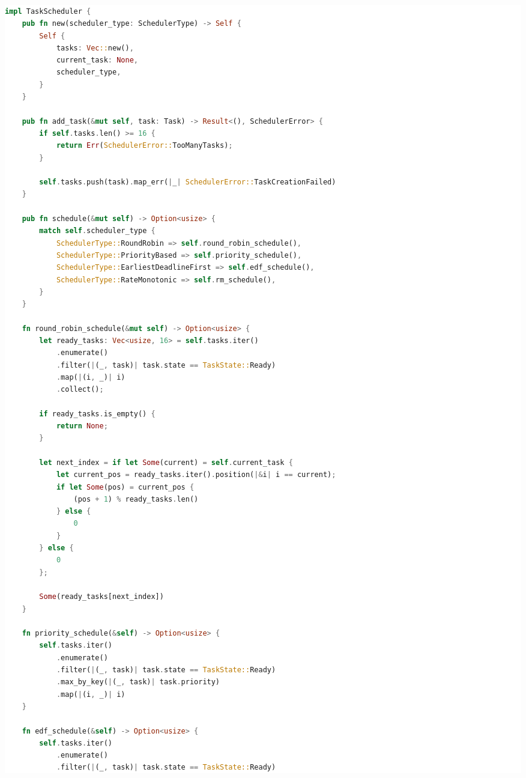 ```rust
impl TaskScheduler {
    pub fn new(scheduler_type: SchedulerType) -> Self {
        Self {
            tasks: Vec::new(),
            current_task: None,
            scheduler_type,
        }
    }
    
    pub fn add_task(&mut self, task: Task) -> Result<(), SchedulerError> {
        if self.tasks.len() >= 16 {
            return Err(SchedulerError::TooManyTasks);
        }
        
        self.tasks.push(task).map_err(|_| SchedulerError::TaskCreationFailed)
    }
    
    pub fn schedule(&mut self) -> Option<usize> {
        match self.scheduler_type {
            SchedulerType::RoundRobin => self.round_robin_schedule(),
            SchedulerType::PriorityBased => self.priority_schedule(),
            SchedulerType::EarliestDeadlineFirst => self.edf_schedule(),
            SchedulerType::RateMonotonic => self.rm_schedule(),
        }
    }
    
    fn round_robin_schedule(&mut self) -> Option<usize> {
        let ready_tasks: Vec<usize, 16> = self.tasks.iter()
            .enumerate()
            .filter(|(_, task)| task.state == TaskState::Ready)
            .map(|(i, _)| i)
            .collect();
        
        if ready_tasks.is_empty() {
            return None;
        }
        
        let next_index = if let Some(current) = self.current_task {
            let current_pos = ready_tasks.iter().position(|&i| i == current);
            if let Some(pos) = current_pos {
                (pos + 1) % ready_tasks.len()
            } else {
                0
            }
        } else {
            0
        };
        
        Some(ready_tasks[next_index])
    }
    
    fn priority_schedule(&self) -> Option<usize> {
        self.tasks.iter()
            .enumerate()
            .filter(|(_, task)| task.state == TaskState::Ready)
            .max_by_key(|(_, task)| task.priority)
            .map(|(i, _)| i)
    }
    
    fn edf_schedule(&self) -> Option<usize> {
        self.tasks.iter()
            .enumerate()
            .filter(|(_, task)| task.state == TaskState::Ready)
```